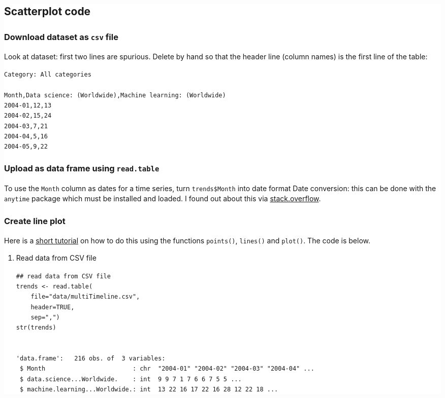 
<a id="org724b6f9"></a>

## Scatterplot code


<a id="orgb86f890"></a>

### Download dataset as `csv` file

Look at dataset: first two lines are spurious. Delete by hand so
that the header line (column names) is the first line of the
table:

    Category: All categories
    
    Month,Data science: (Worldwide),Machine learning: (Worldwide)
    2004-01,12,13
    2004-02,15,24
    2004-03,7,21
    2004-04,5,16
    2004-05,9,22


<a id="orgcc5dbba"></a>

### Upload as data frame using `read.table`

To use the `Month` column as dates for a time series, turn
`trends$Month` into date format Date conversion: this can be done
with the `anytime` package which must be installed and loaded. I
found out about this via [stack.overflow](https://stackoverflow.com/questions/44488439/format-year-month-to-posixct).


<a id="orgf8f1cda"></a>

### Create line plot

Here is a [short tutorial](https://www.statology.org/how-to-plot-multiple-lines-data-series-in-one-chart-in-r/) on how to do this using the functions
`points()`, `lines()` and `plot()`. The code is below.

1.  Read data from CSV file

        ## read data from CSV file
        trends <- read.table(
            file="data/multiTimeline.csv",
            header=TRUE,
            sep=",")
        str(trends)
    
        
        'data.frame':	216 obs. of  3 variables:
         $ Month                        : chr  "2004-01" "2004-02" "2004-03" "2004-04" ...
         $ data.science...Worldwide.    : int  9 9 7 1 7 6 6 7 5 5 ...
         $ machine.learning...Worldwide.: int  13 22 16 17 22 16 28 12 22 18 ...
